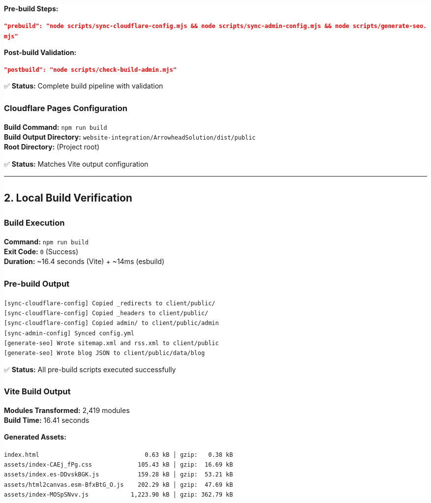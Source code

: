 **Pre-build Steps:**
```json
"prebuild": "node scripts/sync-cloudflare-config.mjs && node scripts/sync-admin-config.mjs && node scripts/generate-seo.mjs"
```

**Post-build Validation:**
```json
"postbuild": "node scripts/check-build-admin.mjs"
```

✅ **Status:** Complete build pipeline with validation

### Cloudflare Pages Configuration

**Build Command:** `npm run build`  
**Build Output Directory:** `website-integration/ArrowheadSolution/dist/public`  
**Root Directory:** (Project root)

✅ **Status:** Matches Vite output configuration

---

## 2. Local Build Verification

### Build Execution

**Command:** `npm run build`  
**Exit Code:** `0` (Success)  
**Duration:** ~16.4 seconds (Vite) + ~14ms (esbuild)

### Pre-build Output

```
[sync-cloudflare-config] Copied _redirects to client/public/
[sync-cloudflare-config] Copied _headers to client/public/
[sync-cloudflare-config] Copied admin/ to client/public/admin
[sync-admin-config] Synced config.yml
[generate-seo] Wrote sitemap.xml and rss.xml to client/public
[generate-seo] Wrote blog JSON to client/public/data/blog
```

✅ **Status:** All pre-build scripts executed successfully

### Vite Build Output

**Modules Transformed:** 2,419 modules  
**Build Time:** 16.41 seconds

**Generated Assets:**
```
index.html                              0.63 kB │ gzip:   0.38 kB
assets/index-CAEj_fPg.css             105.43 kB │ gzip:  16.69 kB
assets/index.es-DDvskBGK.js           159.28 kB │ gzip:  53.21 kB
assets/html2canvas.esm-BfxBtG_O.js    202.29 kB │ gzip:  47.69 kB
assets/index-MOSpSNvv.js            1,223.90 kB │ gzip: 362.79 kB
```

